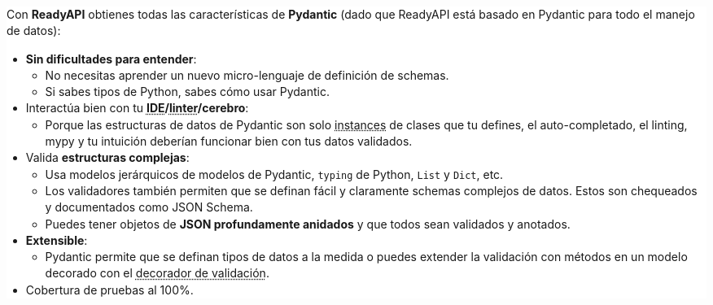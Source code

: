 Con **ReadyAPI** obtienes todas las características de **Pydantic** (dado que ReadyAPI está basado en Pydantic para todo el manejo de datos):

* **Sin dificultades para entender**:
    * No necesitas aprender un nuevo micro-lenguaje de definición de schemas.
    * Si sabes tipos de Python, sabes cómo usar Pydantic.
* Interactúa bien con tu **<abbr title="en inglés: Integrated Development Environment, similar a editor de código">IDE</abbr>/<abbr title="Un programa que chequea errores en el código">linter</abbr>/cerebro**:
    * Porque las estructuras de datos de Pydantic son solo <abbr title='En español: ejemplares. Aunque a veces los llaman incorrectamente "instancias"'>instances</abbr> de clases que tu defines, el auto-completado, el linting, mypy y tu intuición deberían funcionar bien con tus datos validados.
* Valida **estructuras complejas**:
    * Usa modelos jerárquicos de modelos de Pydantic, `typing` de Python,  `List` y `Dict`, etc.
    * Los validadores también permiten que se definan fácil y claramente schemas complejos de datos. Estos son chequeados y documentados como JSON Schema.
    * Puedes tener objetos de **JSON profundamente anidados** y que todos sean validados y anotados.
* **Extensible**:
    * Pydantic permite que se definan tipos de datos a la medida o puedes extender la validación con métodos en un modelo decorado con el <abbr title="en inglés: validator decorator"> decorador de validación</abbr>.
* Cobertura de pruebas al 100%.
